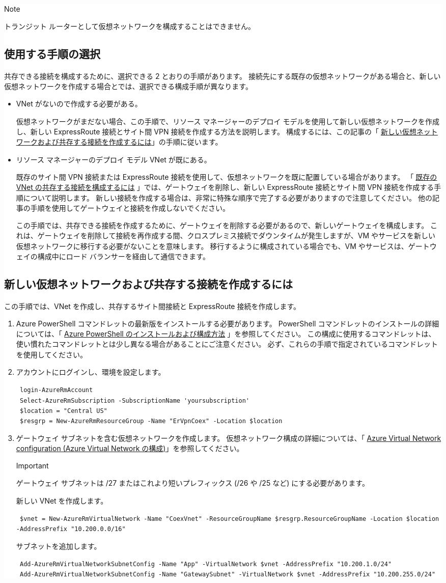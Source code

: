 > [!NOTE]
> トランジット ルーターとして仮想ネットワークを構成することはできません。
> 
> 

## <a name="selecting-the-steps-to-use"></a>使用する手順の選択
共存できる接続を構成するために、選択できる 2 とおりの手順があります。 接続先にする既存の仮想ネットワークがある場合と、新しい仮想ネットワークを作成する場合とでは、選択できる構成手順が異なります。

* VNet がないので作成する必要がある。
  
    仮想ネットワークがまだない場合、この手順で、リソース マネージャーのデプロイ モデルを使用して新しい仮想ネットワークを作成し、新しい ExpressRoute 接続とサイト間 VPN 接続を作成する方法を説明します。 構成するには、この記事の「 [新しい仮想ネットワークおよび共存する接続を作成するには](#new)」の手順に従います。
* リソース マネージャーのデプロイ モデル VNet が既にある。
  
    既存のサイト間 VPN 接続または ExpressRoute 接続を使用して、仮想ネットワークを既に配置している場合があります。 「 [既存の VNet の共存する接続を構成するには](#add) 」では、ゲートウェイを削除し、新しい ExpressRoute 接続とサイト間 VPN 接続を作成する手順について説明します。 新しい接続を作成する場合は、非常に特殊な順序で完了する必要がありますので注意してください。 他の記事の手順を使用してゲートウェイと接続を作成しないでください。
  
    この手順では、共存できる接続を作成するために、ゲートウェイを削除する必要があるので、新しいゲートウェイを構成します。 これは、ゲートウェイを削除して接続を再作成する間、クロスプレミス接続でダウンタイムが発生しますが、VM やサービスを新しい仮想ネットワークに移行する必要がないことを意味します。 移行するように構成されている場合でも、VM やサービスは、ゲートウェイの構成中にロード バランサーを経由して通信できます。

## <a name="a-namenewato-create-a-new-virtual-network-and-coexisting-connections"></a><a name="new"></a>新しい仮想ネットワークおよび共存する接続を作成するには
この手順では、VNet を作成し、共存するサイト間接続と ExpressRoute 接続を作成します。

1. Azure PowerShell コマンドレットの最新版をインストールする必要があります。 PowerShell コマンドレットのインストールの詳細については、「 [Azure PowerShell のインストールおよび構成方法](../powershell-install-configure.md) 」を参照してください。 この構成に使用するコマンドレットは、使い慣れたコマンドレットとは少し異なる場合があることにご注意ください。 必ず、これらの手順で指定されているコマンドレットを使用してください。
2. アカウントにログインし、環境を設定します。
   
        login-AzureRmAccount
        Select-AzureRmSubscription -SubscriptionName 'yoursubscription'
        $location = "Central US"
        $resgrp = New-AzureRmResourceGroup -Name "ErVpnCoex" -Location $location
3. ゲートウェイ サブネットを含む仮想ネットワークを作成します。 仮想ネットワーク構成の詳細については、「 [Azure Virtual Network configuration (Azure Virtual Network の構成)](../virtual-network/virtual-networks-create-vnet-arm-ps.md)」を参照してください。
   
   > [!IMPORTANT]
   > ゲートウェイ サブネットは /27 またはこれより短いプレフィックス (/26 や /25 など) にする必要があります。
   > 
   > 
   
    新しい VNet を作成します。
   
        $vnet = New-AzureRmVirtualNetwork -Name "CoexVnet" -ResourceGroupName $resgrp.ResourceGroupName -Location $location -AddressPrefix "10.200.0.0/16" 
   
    サブネットを追加します。
   
        Add-AzureRmVirtualNetworkSubnetConfig -Name "App" -VirtualNetwork $vnet -AddressPrefix "10.200.1.0/24"
        Add-AzureRmVirtualNetworkSubnetConfig -Name "GatewaySubnet" -VirtualNetwork $vnet -AddressPrefix "10.200.255.0/24"
   